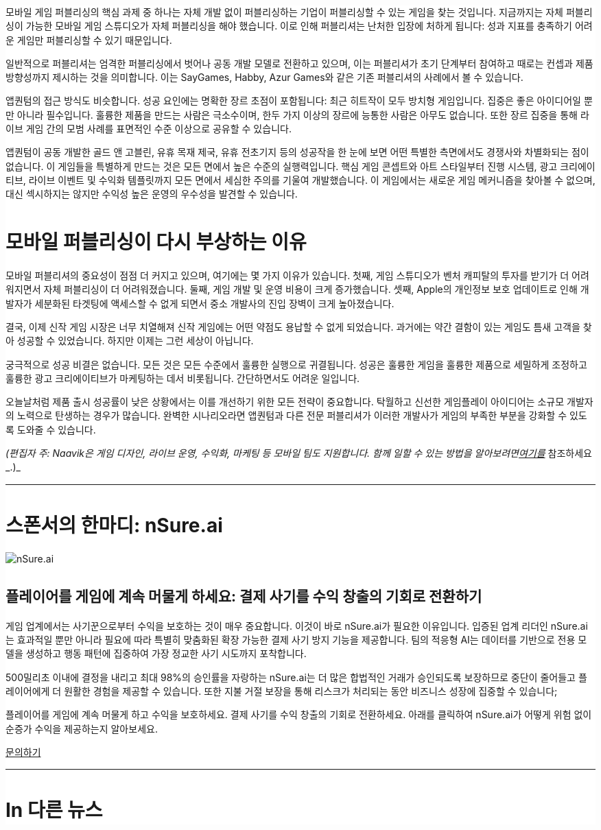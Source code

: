모바일 게임 퍼블리싱의 핵심 과제 중 하나는 자체 개발 없이 퍼블리싱하는 기업이 퍼블리싱할 수 있는 게임을 찾는 것입니다. 지금까지는 자체 퍼블리싱이 가능한 모바일 게임 스튜디오가 자체 퍼블리싱을 해야 했습니다. 이로 인해 퍼블리셔는 난처한 입장에 처하게 됩니다: 성과 지표를 충족하기 어려운 게임만 퍼블리싱할 수 있기 때문입니다.

일반적으로 퍼블리셔는 엄격한 퍼블리싱에서 벗어나 공동 개발 모델로 전환하고 있으며, 이는 퍼블리셔가 초기 단계부터 참여하고 때로는 컨셉과 제품 방향성까지 제시하는 것을 의미합니다. 이는 SayGames, Habby, Azur Games와 같은 기존 퍼블리셔의 사례에서 볼 수 있습니다.

앱퀀텀의 접근 방식도 비슷합니다. 성공 요인에는 명확한 장르 초점이 포함됩니다: 최근 히트작이 모두 방치형 게임입니다. 집중은 좋은 아이디어일 뿐만 아니라 필수입니다. 훌륭한 제품을 만드는 사람은 극소수이며, 한두 가지 이상의 장르에 능통한 사람은 아무도 없습니다. 또한 장르 집중을 통해 라이브 게임 간의 모범 사례를 표면적인 수준 이상으로 공유할 수 있습니다.

앱퀀텀이 공동 개발한 골드 앤 고블린, 유휴 목재 제국, 유휴 전초기지 등의 성공작을 한 눈에 보면 어떤 특별한 측면에서도 경쟁사와 차별화되는 점이 없습니다. 이 게임들을 특별하게 만드는 것은 모든 면에서 높은 수준의 실행력입니다. 핵심 게임 콘셉트와 아트 스타일부터 진행 시스템, 광고 크리에이티브, 라이브 이벤트 및 수익화 템플릿까지 모든 면에서 세심한 주의를 기울여 개발했습니다. 이 게임에서는 새로운 게임 메커니즘을 찾아볼 수 없으며, 대신 섹시하지는 않지만 수익성 높은 운영의 우수성을 발견할 수 있습니다.

# **모바일 퍼블리싱이 다시 부상하는 이유**

모바일 퍼블리셔의 중요성이 점점 더 커지고 있으며, 여기에는 몇 가지 이유가 있습니다. 첫째, 게임 스튜디오가 벤처 캐피탈의 투자를 받기가 더 어려워지면서 자체 퍼블리싱이 더 어려워졌습니다. 둘째, 게임 개발 및 운영 비용이 크게 증가했습니다. 셋째, Apple의 개인정보 보호 업데이트로 인해 개발자가 세분화된 타겟팅에 액세스할 수 없게 되면서 중소 개발사의 진입 장벽이 크게 높아졌습니다.

결국, 이제 신작 게임 시장은 너무 치열해져 신작 게임에는 어떤 약점도 용납할 수 없게 되었습니다. 과거에는 약간 결함이 있는 게임도 틈새 고객을 찾아 성공할 수 있었습니다. 하지만 이제는 그런 세상이 아닙니다.

궁극적으로 성공 비결은 없습니다. 모든 것은 모든 수준에서 훌륭한 실행으로 귀결됩니다. 성공은 훌륭한 게임을 훌륭한 제품으로 세밀하게 조정하고 훌륭한 광고 크리에이티브가 마케팅하는 데서 비롯됩니다. 간단하면서도 어려운 일입니다.

오늘날처럼 제품 출시 성공률이 낮은 상황에서는 이를 개선하기 위한 모든 전략이 중요합니다. 탁월하고 신선한 게임플레이 아이디어는 소규모 개발자의 노력으로 탄생하는 경우가 많습니다. 완벽한 시나리오라면 앱퀀텀과 다른 전문 퍼블리셔가 이러한 개발사가 게임의 부족한 부분을 강화할 수 있도록 도와줄 수 있습니다.

_(편집자 주: Naavik은 게임 디자인, 라이브 운영, 수익화, 마케팅 등 모바일 팀도 지원합니다._ _함께 일할 수 있는 방법을 알아보려면_[_여기를_](https://naavik.co/contact-us/) 참조하세요_.)_

* * *

# **스폰서의 한마디: nSure.ai**

![nSure.ai](https://naavik.co/wp-content/uploads/2024/09/nsure.aiii_-1024x576.png)

## **플레이어를 게임에 계속 머물게 하세요: 결제 사기를 수익 창출의 기회로 전환하기**

게임 업계에서는 사기꾼으로부터 수익을 보호하는 것이 매우 중요합니다. 이것이 바로 nSure.ai가 필요한 이유입니다. 입증된 업계 리더인 nSure.ai는 효과적일 뿐만 아니라 필요에 따라 특별히 맞춤화된 확장 가능한 결제 사기 방지 기능을 제공합니다. 팀의 적응형 AI는 데이터를 기반으로 전용 모델을 생성하고 행동 패턴에 집중하여 가장 정교한 사기 시도까지 포착합니다.

500밀리초 이내에 결정을 내리고 최대 98%의 승인률을 자랑하는 nSure.ai는 더 많은 합법적인 거래가 승인되도록 보장하므로 중단이 줄어들고 플레이어에게 더 원활한 경험을 제공할 수 있습니다. 또한 지불 거절 보장을 통해 리스크가 처리되는 동안 비즈니스 성장에 집중할 수 있습니다;

플레이어를 게임에 계속 머물게 하고 수익을 보호하세요. 결제 사기를 수익 창출의 기회로 전환하세요. 아래를 클릭하여 nSure.ai가 어떻게 위험 없이 순증가 수익을 제공하는지 알아보세요.

[문의하기](https://www.nsure.ai/contact)

* * *

# **In 다른 뉴스**

